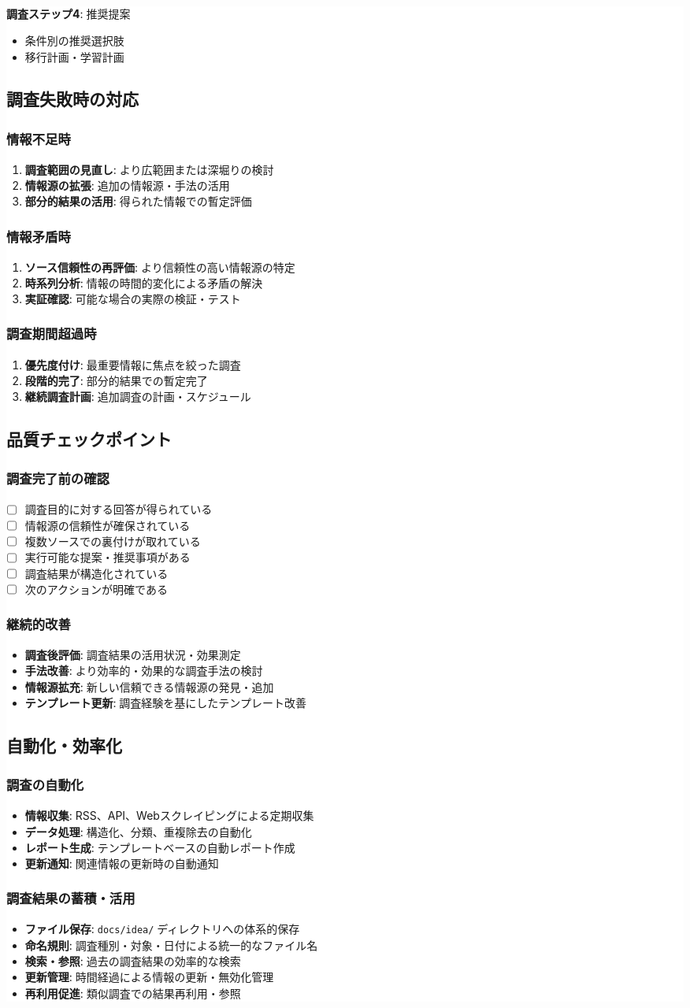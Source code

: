 **調査ステップ4**: 推奨提案
- 条件別の推奨選択肢
- 移行計画・学習計画

## 調査失敗時の対応

### 情報不足時
1. **調査範囲の見直し**: より広範囲または深堀りの検討
2. **情報源の拡張**: 追加の情報源・手法の活用
3. **部分的結果の活用**: 得られた情報での暫定評価

### 情報矛盾時
1. **ソース信頼性の再評価**: より信頼性の高い情報源の特定
2. **時系列分析**: 情報の時間的変化による矛盾の解決
3. **実証確認**: 可能な場合の実際の検証・テスト

### 調査期間超過時
1. **優先度付け**: 最重要情報に焦点を絞った調査
2. **段階的完了**: 部分的結果での暫定完了
3. **継続調査計画**: 追加調査の計画・スケジュール

## 品質チェックポイント

### 調査完了前の確認
- [ ] 調査目的に対する回答が得られている
- [ ] 情報源の信頼性が確保されている
- [ ] 複数ソースでの裏付けが取れている
- [ ] 実行可能な提案・推奨事項がある
- [ ] 調査結果が構造化されている
- [ ] 次のアクションが明確である

### 継続的改善
- **調査後評価**: 調査結果の活用状況・効果測定
- **手法改善**: より効率的・効果的な調査手法の検討
- **情報源拡充**: 新しい信頼できる情報源の発見・追加
- **テンプレート更新**: 調査経験を基にしたテンプレート改善

## 自動化・効率化

### 調査の自動化
- **情報収集**: RSS、API、Webスクレイピングによる定期収集
- **データ処理**: 構造化、分類、重複除去の自動化
- **レポート生成**: テンプレートベースの自動レポート作成
- **更新通知**: 関連情報の更新時の自動通知

### 調査結果の蓄積・活用
- **ファイル保存**: `docs/idea/` ディレクトリへの体系的保存
- **命名規則**: 調査種別・対象・日付による統一的なファイル名
- **検索・参照**: 過去の調査結果の効率的な検索
- **更新管理**: 時間経過による情報の更新・無効化管理
- **再利用促進**: 類似調査での結果再利用・参照
